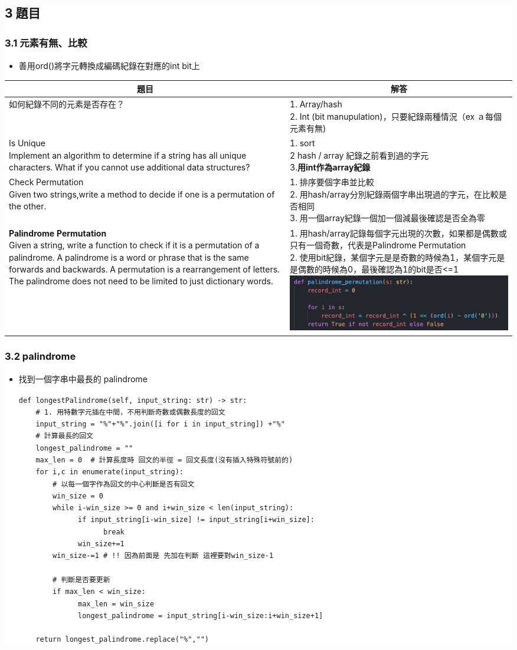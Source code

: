 



## 3 題目

### 3.1 元素有無、比較

* 善用ord()將字元轉換成編碼紀錄在對應的int bit上

| 題目                                                         | 解答                                                         |
| ------------------------------------------------------------ | ------------------------------------------------------------ |
| 如何紀錄不同的元素是否存在？                                 | 1. Array/hash <br>2. Int (bit manupulation)，只要紀錄兩種情況（ex ａ每個元素有無) |
| Is Unique<br>Implement an algorithm to determine if a string has all unique characters. What if you cannot use additional data structures? | 1. sort<br/>2 hash / array 紀錄之前看到過的字元<br/>3.**用int作為array紀錄** |
| Check Permutation<br/>Given two strings,write a method to decide if one is a permutation of the other. | 1. 排序要個字串並比較<br/>2. 用hash/array分別紀錄兩個字串出現過的字元，在比較是否相同<br/>3. 用一個array紀錄一個加一個減最後確認是否全為零 |
| **Palindrome Permutation**<br>Given a string, write a function to check if it is a permutation of a palin­drome. A palindrome is a word or phrase that is the same forwards and backwards. A permutation is a rearrangement of letters. The palindrome does not need to be limited to just dictionary words. | 1. 用hash/array記錄每個字元出現的次數，如果都是偶數或只有一個奇數，代表是Palindrome Permutation <br/>2. 使用bit紀錄，某個字元是是奇數的時候為1，某個字元是是偶數的時候為0，最後確認為1的bit是否<=1<br><img src="readme.assets/截圖 2023-01-25 下午3.50.18.png" alt="截圖 2023-01-25 下午3.50.18" style="zoom:150%;" /> |



### 3.2 palindrome 

* 找到一個字串中最長的 palindrome 

  ```
  def longestPalindrome(self, input_string: str) -> str:
      # 1. 用特數字元插在中間，不用判斷奇數或偶數長度的回文
      input_string = "%"+"%".join([i for i in input_string]) +"%"
      # 計算最長的回文
      longest_palindrome = ""
      max_len = 0  # 計算長度時 回文的半徑 = 回文長度(沒有插入特殊符號前的)
      for i,c in enumerate(input_string):
          # 以每一個字作為回文的中心判斷是否有回文
      	  win_size = 0
      	  while i-win_size >= 0 and i+win_size < len(input_string):
      		    if input_string[i-win_size] != input_string[i+win_size]:
      			      break
      		    win_size+=1
      	  win_size-=1 # !! 因為前面是 先加在判斷 這裡要對win_size-1
          
          # 判斷是否要更新
      	  if max_len < win_size:
        	    max_len = win_size
        	    longest_palindrome = input_string[i-win_size:i+win_size+1]
  
      return longest_palindrome.replace("%","")
  ```
